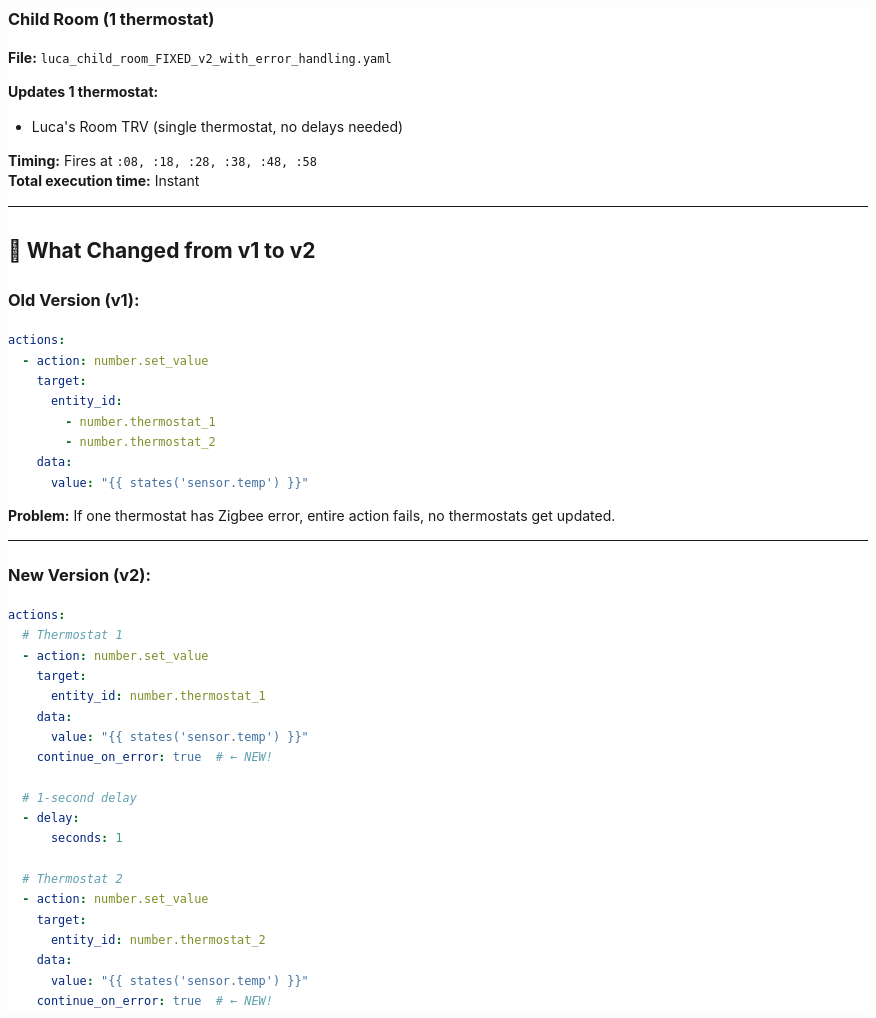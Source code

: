 
### Child Room (1 thermostat)
**File:** `luca_child_room_FIXED_v2_with_error_handling.yaml`

**Updates 1 thermostat:**
- Luca's Room TRV (single thermostat, no delays needed)

**Timing:** Fires at `:08, :18, :28, :38, :48, :58`  
**Total execution time:** Instant

---

## 🎯 What Changed from v1 to v2

### Old Version (v1):
```yaml
actions:
  - action: number.set_value
    target:
      entity_id:
        - number.thermostat_1
        - number.thermostat_2
    data:
      value: "{{ states('sensor.temp') }}"
```

**Problem:** If one thermostat has Zigbee error, entire action fails, no thermostats get updated.

---

### New Version (v2):
```yaml
actions:
  # Thermostat 1
  - action: number.set_value
    target:
      entity_id: number.thermostat_1
    data:
      value: "{{ states('sensor.temp') }}"
    continue_on_error: true  # ← NEW!
  
  # 1-second delay
  - delay:
      seconds: 1
  
  # Thermostat 2
  - action: number.set_value
    target:
      entity_id: number.thermostat_2
    data:
      value: "{{ states('sensor.temp') }}"
    continue_on_error: true  # ← NEW!
```
